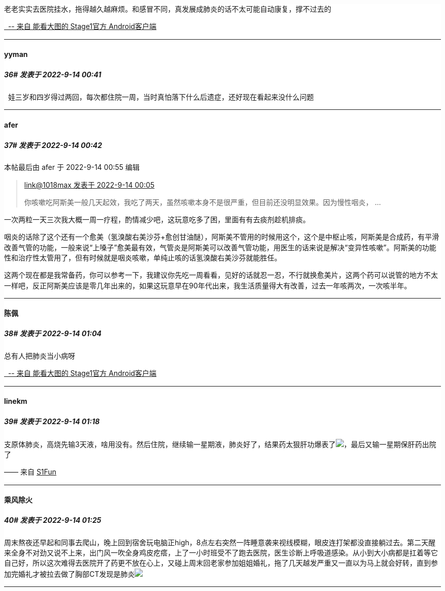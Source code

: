 老老实实去医院挂水，拖得越久越麻烦。和感冒不同，真发展成肺炎的话不太可能自动康复，撑不过去的

[  -- 来自 能看大图的 Stage1官方 Android客户端](https://www.coolapk.com/apk/140634)

*****

####  yyman  
##### 36#       发表于 2022-9-14 00:41

  娃三岁和四岁得过两回，每次都住院一周，当时真怕落下什么后遗症，还好现在看起来没什么问题

*****

####  afer  
##### 37#       发表于 2022-9-14 00:42

 本帖最后由 afer 于 2022-9-14 00:55 编辑 
<blockquote><a href="httphttps://bbs.saraba1st.com/2b/forum.php?mod=redirect&amp;goto=findpost&amp;pid=57474505&amp;ptid=2092292" target="_blank">link@1018max 发表于 2022-9-14 00:05</a>

你咳嗽吃阿斯美一般几天起效，我吃了两天，虽然咳嗽本身不是很严重，但目前还没明显效果。因为慢性咽炎， ...</blockquote>
一次两粒一天三次我大概一周一疗程，酌情减少吧，这玩意吃多了困，里面有有去痰剂趁机排痰。

咽炎的话除了这个还有一个愈美（氢溴酸右美沙芬+愈创甘油醚），阿斯美不管用的时候用这个，这个是中枢止咳，阿斯美是合成药，有平滑改善气管的功能，一般来说“上嗓子”愈美最有效，气管炎是阿斯美可以改善气管功能，用医生的话来说是解决“变异性咳嗽”。阿斯美的功能性和治疗性太管用了，但有时候就是咽炎咳嗽，单纯止咳的话氢溴酸右美沙芬就能胜任。

这两个现在都是我常备药，你可以参考一下，我建议你先吃一周看看，见好的话就忍一忍，不行就换愈美片，这两个药可以说管的地方不太一样吧，反正阿斯美应该是零几年出来的，如果这玩意早在90年代出来，我生活质量得大有改善，过去一年咳两次，一次咳半年。

*****

####  陈佩  
##### 38#       发表于 2022-9-14 01:04

总有人把肺炎当小病呀

[  -- 来自 能看大图的 Stage1官方 Android客户端](https://www.coolapk.com/apk/140634)

*****

####  linekm  
##### 39#       发表于 2022-9-14 01:18

支原体肺炎，高烧先输3天液，啥用没有。然后住院，继续输一星期液，肺炎好了，结果药太狠肝功爆表了<img src="https://static.saraba1st.com/image/smiley/face2017/068.png" referrerpolicy="no-referrer">，最后又输一星期保肝药出院了

—— 来自 [S1Fun](https://s1fun.koalcat.com)

*****

####  乘风除火  
##### 40#       发表于 2022-9-14 01:25

周末熬夜还早起和同事去爬山，晚上回到宿舍玩电脑正high，8点左右突然一阵睡意袭来视线模糊，眼皮连打架都没直接躺过去。第二天醒来全身不对劲又说不上来，出门风一吹全身鸡皮疙瘩，上了一小时班受不了跑去医院，医生诊断上呼吸道感染。从小到大小病都是扛着等它自己好，所以这次难得去医院开了药更不放在心上，又碰上周末回老家参加姐姐婚礼，拖了几天越发严重又一直以为马上就会好转，直到参加完婚礼才被拉去做了胸部CT发现是肺炎<img src="https://static.saraba1st.com/image/smiley/face2017/001.png" referrerpolicy="no-referrer">

*****
